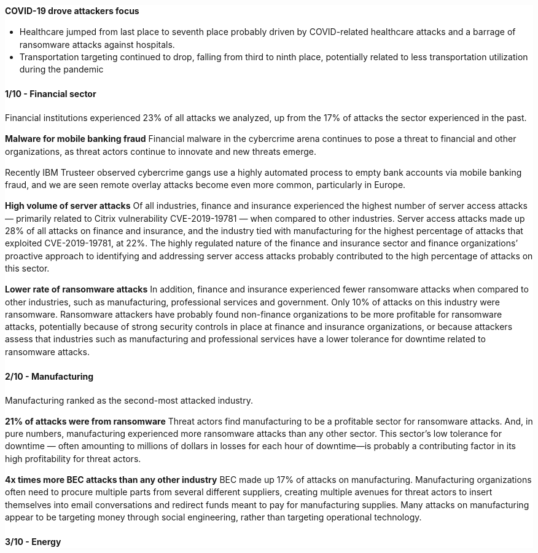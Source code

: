 **COVID-19 drove attackers focus**

* Healthcare jumped from last place to seventh place probably driven
by COVID-related healthcare attacks and a barrage of ransomware attacks against hospitals.
* Transportation targeting continued to drop, falling from third to ninth place, potentially related to less transportation utilization during the pandemic

#### **1/10 - Financial sector**

Financial institutions experienced 23% of all attacks we analyzed, up from the 17% of attacks the sector experienced in the past.

**Malware for mobile banking fraud**
Financial malware in the cybercrime arena continues to pose a threat to financial and other organizations, as threat actors continue to innovate and new threats emerge.

Recently IBM Trusteer observed cybercrime gangs use a highly automated process to empty bank accounts via mobile banking fraud, and we are seen remote overlay attacks become even more common, particularly in Europe.

**High volume of server attacks**
Of all industries, finance and insurance experienced the highest number of server access attacks — primarily related to Citrix vulnerability CVE-2019-19781 — when compared to other industries.
Server access attacks made up 28% of all attacks on finance and insurance, and the industry tied with manufacturing for the highest percentage of attacks that exploited CVE-2019-19781, at 22%.
The highly regulated nature of the finance and insurance sector and finance organizations’ proactive approach to identifying and addressing server access attacks probably contributed to the high percentage of attacks on this sector.

**Lower rate of ransomware attacks**
In addition, finance and insurance experienced fewer ransomware attacks when compared to other industries, such as manufacturing, professional services and government.
Only 10% of attacks on this industry were ransomware. Ransomware attackers have probably found non-finance organizations to be more profitable for ransomware attacks, potentially because of strong security controls in place at finance and insurance organizations, or because attackers assess that industries such as manufacturing and professional services have a lower tolerance for downtime related to ransomware attacks.

#### **2/10 - Manufacturing**

Manufacturing ranked as the second-most attacked industry.

**21% of attacks were from ransomware**
Threat actors find manufacturing to be a profitable sector for ransomware attacks. And, in pure numbers, manufacturing experienced more ransomware attacks than any other sector. This sector’s low tolerance for downtime — often amounting to millions of dollars in losses for each hour of downtime—is probably a contributing factor in its high profitability for threat actors.

**4x times more BEC attacks than any other industry**
BEC made up 17% of attacks on manufacturing. Manufacturing organizations often need to procure multiple parts from several different suppliers, creating multiple avenues for threat actors to insert themselves into email conversations and redirect funds meant to pay for manufacturing supplies. Many attacks on manufacturing appear to be targeting money through social engineering, rather than targeting operational technology.

#### **3/10 - Energy**
